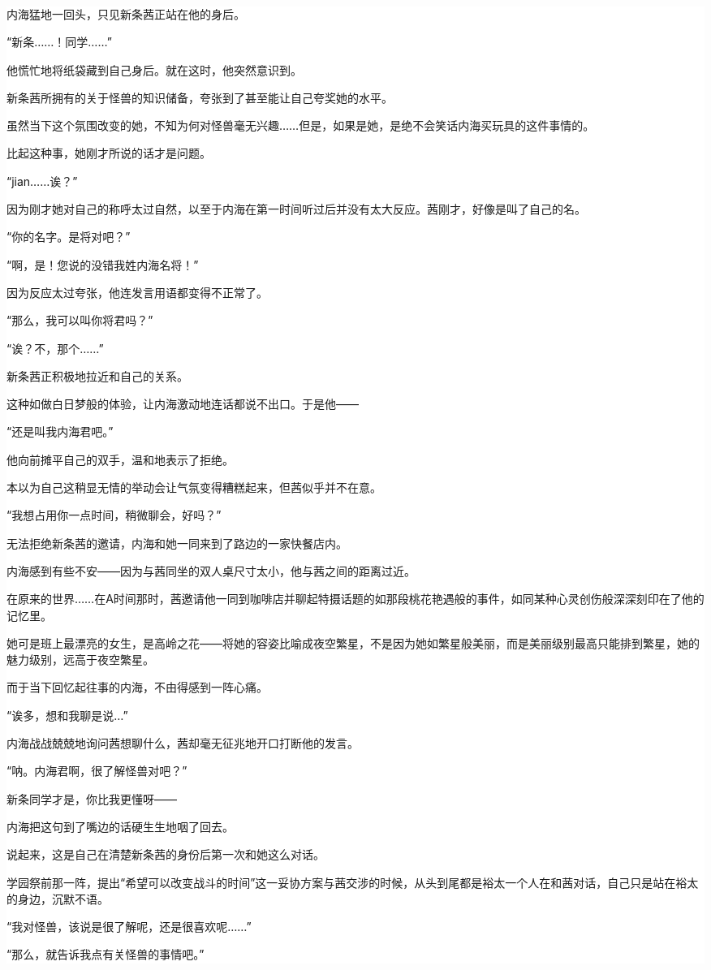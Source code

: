 内海猛地一回头，只见新条茜正站在他的身后。

“新条……！同学……”

他慌忙地将纸袋藏到自己身后。就在这时，他突然意识到。

新条茜所拥有的关于怪兽的知识储备，夸张到了甚至能让自己夸奖她的水平。

虽然当下这个氛围改变的她，不知为何对怪兽毫无兴趣……但是，如果是她，是绝不会笑话内海买玩具的这件事情的。

比起这种事，她刚才所说的话才是问题。

“jian……诶？”

因为刚才她对自己的称呼太过自然，以至于内海在第一时间听过后并没有太大反应。茜刚才，好像是叫了自己的名。

“你的名字。是将对吧？”

“啊，是！您说的没错我姓内海名将！”

因为反应太过夸张，他连发言用语都变得不正常了。

“那么，我可以叫你将君吗？”

“诶？不，那个……”

新条茜正积极地拉近和自己的关系。

这种如做白日梦般的体验，让内海激动地连话都说不出口。于是他——

“还是叫我内海君吧。”

他向前摊平自己的双手，温和地表示了拒绝。

本以为自己这稍显无情的举动会让气氛变得糟糕起来，但茜似乎并不在意。

“我想占用你一点时间，稍微聊会，好吗？”

无法拒绝新条茜的邀请，内海和她一同来到了路边的一家快餐店内。

内海感到有些不安——因为与茜同坐的双人桌尺寸太小，他与茜之间的距离过近。

在原来的世界……在A时间那时，茜邀请他一同到咖啡店并聊起特摄话题的如那段桃花艳遇般的事件，如同某种心灵创伤般深深刻印在了他的记忆里。

她可是班上最漂亮的女生，是高岭之花——将她的容姿比喻成夜空繁星，不是因为她如繁星般美丽，而是美丽级别最高只能排到繁星，她的魅力级别，远高于夜空繁星。

而于当下回忆起往事的内海，不由得感到一阵心痛。

“诶多，想和我聊是说…”

内海战战兢兢地询问茜想聊什么，茜却毫无征兆地开口打断他的发言。

“呐。内海君啊，很了解怪兽对吧？”

新条同学才是，你比我更懂呀——

内海把这句到了嘴边的话硬生生地咽了回去。

说起来，这是自己在清楚新条茜的身份后第一次和她这么对话。

学园祭前那一阵，提出“希望可以改变战斗的时间”这一妥协方案与茜交涉的时候，从头到尾都是裕太一个人在和茜对话，自己只是站在裕太的身边，沉默不语。

“我对怪兽，该说是很了解呢，还是很喜欢呢……”

“那么，就告诉我点有关怪兽的事情吧。”
